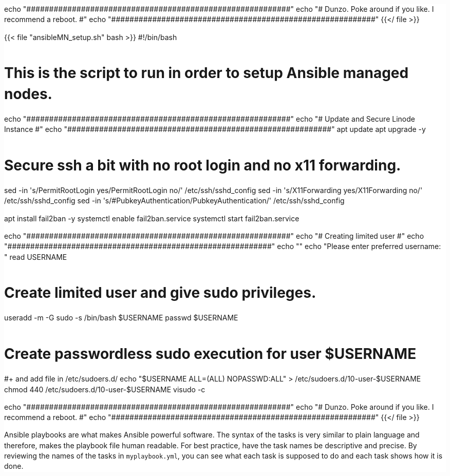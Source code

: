echo "##########################################################"
echo "# Dunzo. Poke around if you like.  I recommend a reboot. #"
echo "##########################################################"
{{</ file >}}

{{< file "ansibleMN_setup.sh" bash >}}
#!/bin/bash
# This is the script to run in order to setup Ansible managed nodes.

echo "##########################################################"
echo "# Update and Secure Linode Instance                      #"
echo "##########################################################"
apt update
apt upgrade -y

# Secure ssh a bit with no root login and no x11 forwarding.
sed -in 's/PermitRootLogin yes/PermitRootLogin no/' /etc/ssh/sshd_config
sed -in 's/X11Forwarding yes/X11Forwarding no/' /etc/ssh/sshd_config
sed -in 's/#PubkeyAuthentication/PubkeyAuthentication/' /etc/ssh/sshd_config

apt install fail2ban -y
systemctl enable fail2ban.service
systemctl start fail2ban.service

echo "##########################################################"
echo "# Creating limited user                                  #"
echo "##########################################################"
echo ""
echo "Please enter preferred username: "
read USERNAME
# Create limited user and give sudo privileges.
useradd -m -G sudo -s /bin/bash $USERNAME
passwd $USERNAME

# Create passwordless sudo execution for user $USERNAME
#+ and add file in /etc/sudoers.d/
echo "$USERNAME ALL=(ALL) NOPASSWD:ALL" > /etc/sudoers.d/10-user-$USERNAME
chmod 440 /etc/sudoers.d/10-user-$USERNAME
visudo -c

echo "##########################################################"
echo "# Dunzo. Poke around if you like.  I recommend a reboot. #"
echo "##########################################################"
{{</ file >}}

Ansible playbooks are what makes Ansible powerful software. The syntax of the tasks is very similar to plain language and therefore, makes the playbook file human readable. For best practice, have the task names be descriptive and precise. By reviewing the names of the tasks in `myplaybook.yml`, you can see what each task is supposed to do and each task shows how it is done.
